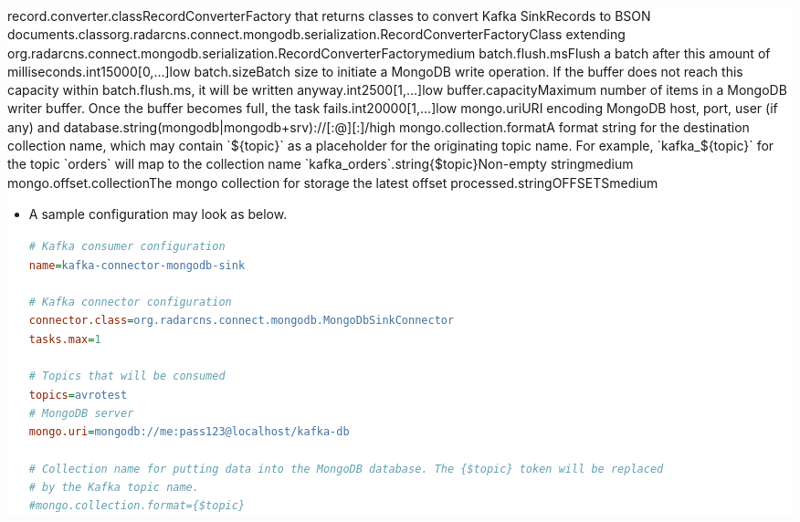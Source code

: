 <td>record.converter.class</td></td><td>RecordConverterFactory that returns classes to convert Kafka SinkRecords to BSON documents.</td></td><td>class</td></td><td>org.radarcns.connect.mongodb.serialization.RecordConverterFactory</td></td><td>Class extending org.radarcns.connect.mongodb.serialization.RecordConverterFactory</td></td><td>medium</td></td></tr>
<tr>
<td>batch.flush.ms</td></td><td>Flush a batch after this amount of milliseconds.</td></td><td>int</td></td><td>15000</td></td><td>[0,...]</td></td><td>low</td></td></tr>
<tr>
<td>batch.size</td></td><td>Batch size to initiate a MongoDB write operation. If the buffer does not reach this capacity within batch.flush.ms, it will be written anyway.</td></td><td>int</td></td><td>2500</td></td><td>[1,...]</td></td><td>low</td></td></tr>
<tr>
<td>buffer.capacity</td></td><td>Maximum number of items in a MongoDB writer buffer. Once the buffer becomes full, the task fails.</td></td><td>int</td></td><td>20000</td></td><td>[1,...]</td></td><td>low</td></td></tr>
<tr>
<td>mongo.uri</td></td><td>URI encoding MongoDB host, port, user (if any) and database.</td></td><td>string</td></td><td></td></td><td>(mongodb|mongodb+srv)://[<user>:<password>@]<host>[:<port>]/<database></td></td><td>high</td></td></tr>
<tr>
<td>mongo.collection.format</td></td><td>A format string for the destination collection name, which may contain `${topic}` as a placeholder for the originating topic name.
For example, `kafka_${topic}` for the topic `orders` will map to the collection name `kafka_orders`.</td></td><td>string</td></td><td>{$topic}</td></td><td>Non-empty string</td></td><td>medium</td></td></tr>
<tr>
<td>mongo.offset.collection</td></td><td>The mongo collection for storage the latest offset processed.</td></td><td>string</td></td><td>OFFSETS</td></td><td></td></td><td>medium</td></td></tr>
</tbody></table>

- A sample configuration may look as below.

    ```ini    
    # Kafka consumer configuration
    name=kafka-connector-mongodb-sink
    
    # Kafka connector configuration
    connector.class=org.radarcns.connect.mongodb.MongoDbSinkConnector
    tasks.max=1
    
    # Topics that will be consumed
    topics=avrotest
    # MongoDB server
    mongo.uri=mongodb://me:pass123@localhost/kafka-db
    
    # Collection name for putting data into the MongoDB database. The {$topic} token will be replaced
    # by the Kafka topic name.
    #mongo.collection.format={$topic}
    